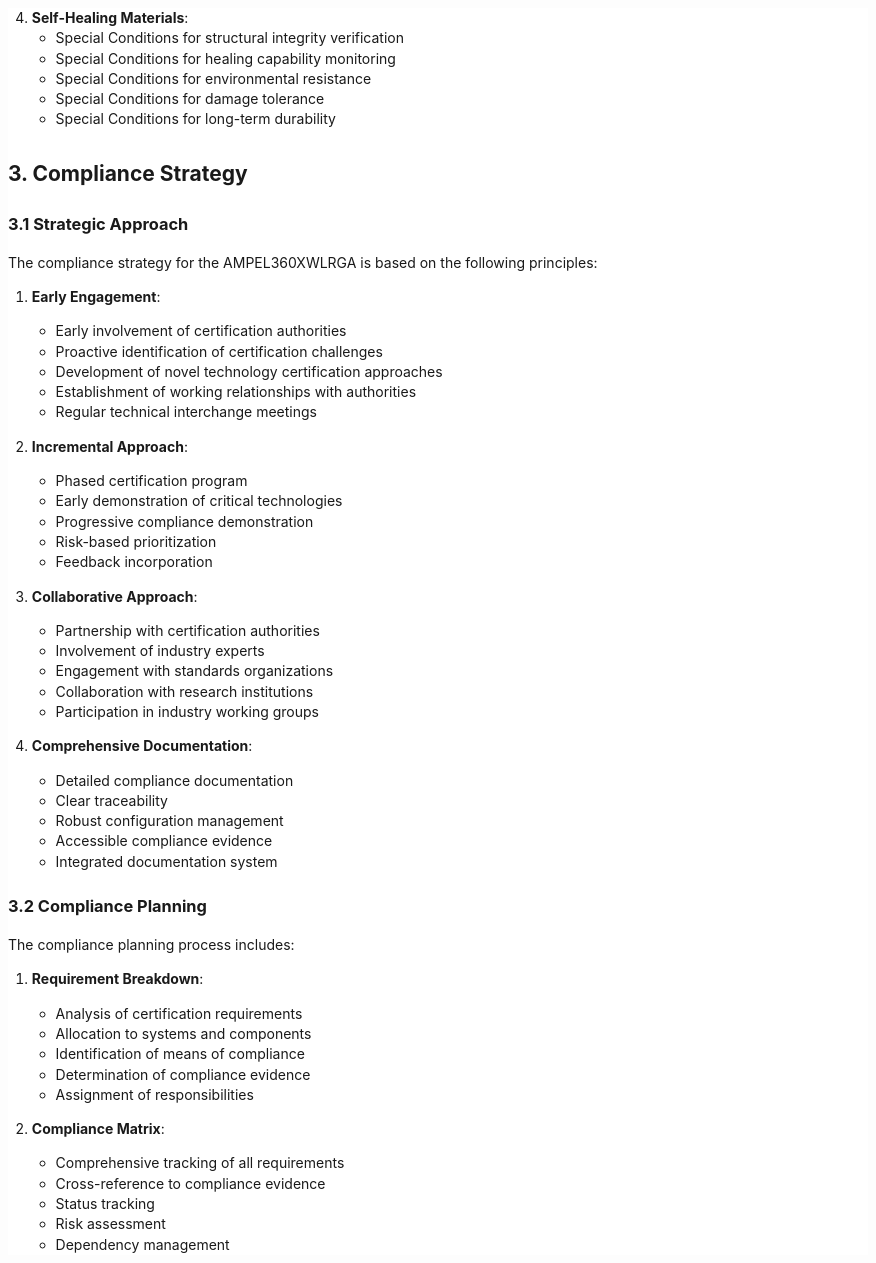 4. **Self-Healing Materials**:
   - Special Conditions for structural integrity verification
   - Special Conditions for healing capability monitoring
   - Special Conditions for environmental resistance
   - Special Conditions for damage tolerance
   - Special Conditions for long-term durability

## 3. Compliance Strategy

### 3.1 Strategic Approach

The compliance strategy for the AMPEL360XWLRGA is based on the following principles:

1. **Early Engagement**:
   - Early involvement of certification authorities
   - Proactive identification of certification challenges
   - Development of novel technology certification approaches
   - Establishment of working relationships with authorities
   - Regular technical interchange meetings

2. **Incremental Approach**:
   - Phased certification program
   - Early demonstration of critical technologies
   - Progressive compliance demonstration
   - Risk-based prioritization
   - Feedback incorporation

3. **Collaborative Approach**:
   - Partnership with certification authorities
   - Involvement of industry experts
   - Engagement with standards organizations
   - Collaboration with research institutions
   - Participation in industry working groups

4. **Comprehensive Documentation**:
   - Detailed compliance documentation
   - Clear traceability
   - Robust configuration management
   - Accessible compliance evidence
   - Integrated documentation system

### 3.2 Compliance Planning

The compliance planning process includes:

1. **Requirement Breakdown**:
   - Analysis of certification requirements
   - Allocation to systems and components
   - Identification of means of compliance
   - Determination of compliance evidence
   - Assignment of responsibilities

2. **Compliance Matrix**:
   - Comprehensive tracking of all requirements
   - Cross-reference to compliance evidence
   - Status tracking
   - Risk assessment
   - Dependency management
